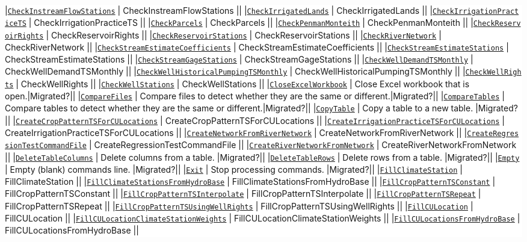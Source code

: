 |[`CheckInstreamFlowStations`](CheckInstreamFlowStations/CheckInstreamFlowStations.md)                           | CheckInstreamFlowStations ||
|[`CheckIrrigatedLands`](CheckIrrigatedLands/CheckIrrigatedLands.md)                                             | CheckIrrigatedLands ||
|[`CheckIrrigationPracticeTS`](CheckIrrigationPracticeTS/CheckIrrigationPracticeTS.md)                           | CheckIrrigationPracticeTS ||
|[`CheckParcels`](CheckParcels/CheckParcels.md)                                                                  | CheckParcels ||
|[`CheckPenmanMonteith`](CheckPenmanMonteith/CheckPenmanMonteith.md)                                             | CheckPenmanMonteith ||
|[`CheckReservoirRights`](CheckReservoirRights/CheckReservoirRights.md)                                          | CheckReservoirRights ||
|[`CheckReservoirStations`](CheckReservoirStations/CheckReservoirStations.md)                                    | CheckReservoirStations ||
|[`CheckRiverNetwork`](CheckRiverNetwork/CheckRiverNetwork.md)                                                   | CheckRiverNetwork ||
|[`CheckStreamEstimateCoefficients`](CheckStreamEstimateCoefficients/CheckStreamEstimateCoefficients.md)         | CheckStreamEstimateCoefficients ||
|[`CheckStreamEstimateStations`](CheckStreamEstimateStations/CheckStreamEstimateStations.md)                     | CheckStreamEstimateStations ||
|[`CheckStreamGageStations`](CheckStreamGageStations/CheckStreamGageStations.md)                                 | CheckStreamGageStations ||
|[`CheckWellDemandTSMonthly`](CheckWellDemandTSMonthly/CheckWellDemandTSMonthly.md)                              | CheckWellDemandTSMonthly ||
|[`CheckWellHistoricalPumpingTSMonthly`](CheckWellHistoricalPumpingTSMonthly/CheckWellHistoricalPumpingTSMonthly.md)    | CheckWellHistoricalPumpingTSMonthly ||
|[`CheckWellRights`](CheckWellRights/CheckWellRights.md)                                                         | CheckWellRights ||
|[`CheckWellStations`](CheckWellStations/CheckWellStations.md)                                                   | CheckWellStations ||
|[`CloseExcelWorkbook`](CloseExcelWorkbook/CloseExcelWorkbook.md)                                                | Close Excel workbook that is open.|Migrated?||
|[`CompareFiles`](CompareFiles/CompareFiles.md)                                                                  | Compare files to detect whether they are the same or different.|Migrated?||
|[`CompareTables`](CompareTables/CompareTables.md)                                                               | Compare tables to detect whether they are the same or different.|Migrated?||
|[`CopyTable`](CopyTable/CopyTable.md)                                                                           | Copy a table to a new table.     |Migrated?||
|[`CreateCropPatternTSForCULocations`](CreateCropPatternTSForCULocations/CreateCropPatternTSForCULocations.md)   | CreateCropPatternTSForCULocations ||
|[`CreateIrrigationPracticeTSForCULocations`](CreateIrrigationPracticeTSForCULocations/CreateIrrigationPracticeTSForCULocations.md)    | CreateIrrigationPracticeTSForCULocations ||
|[`CreateNetworkFromRiverNetwork`](CreateNetworkFromRiverNetwork/CreateNetworkFromRiverNetwork.md)               | CreateNetworkFromRiverNetwork ||
|[`CreateRegressionTestCommandFile`](CreateRegressionTestCommandFile/CreateRegressionTestCommandFile.md)         | CreateRegressionTestCommandFile ||
|[`CreateRiverNetworkFromNetwork`](CreateRiverNetworkFromNetwork/CreateRiverNetworkFromNetwork.md)               | CreateRiverNetworkFromNetwork ||
|[`DeleteTableColumns`](DeleteTableColumns/DeleteTableColumns.md)                                                | Delete columns from a table.     |Migrated?||
|[`DeleteTableRows`](DeleteTableRows/DeleteTableRows.md)                                                         | Delete rows from a table.        |Migrated?||
|[`Empty`](Empty/Empty.md)                                                                                       | Empty (blank) commands line.     |Migrated?||
|[`Exit`](Exit/Exit.md)                                                                                          | Stop processing commands.        |Migrated?||
|[`FillClimateStation`](FillClimateStation/FillClimateStation.md)                                                | FillClimateStation ||
|[`FillClimateStationsFromHydroBase`](FillClimateStationsFromHydroBase/FillClimateStationsFromHydroBase.md)      | FillClimateStationsFromHydroBase ||
|[`FillCropPatternTSConstant`](FillCropPatternTSConstant/FillCropPatternTSConstant.md)                           | FillCropPatternTSConstant ||
|[`FillCropPatternTSInterpolate`](FillCropPatternTSInterpolate/FillCropPatternTSInterpolate.md)                  | FillCropPatternTSInterpolate ||
|[`FillCropPatternTSRepeat`](FillCropPatternTSRepeat/FillCropPatternTSRepeat.md)                                 | FillCropPatternTSRepeat ||
|[`FillCropPatternTSUsingWellRights`](FillCropPatternTSUsingWellRights/FillCropPatternTSUsingWellRights.md)      | FillCropPatternTSUsingWellRights ||
|[`FillCULocation`](FillCULocation/FillCULocation.md)                                                            | FillCULocation ||
|[`FillCULocationClimateStationWeights`](FillCULocationClimateStationWeights/FillCULocationClimateStationWeights.md)    | FillCULocationClimateStationWeights ||
|[`FillCULocationsFromHydroBase`](FillCULocationsFromHydroBase/FillCULocationsFromHydroBase.md)                  | FillCULocationsFromHydroBase ||